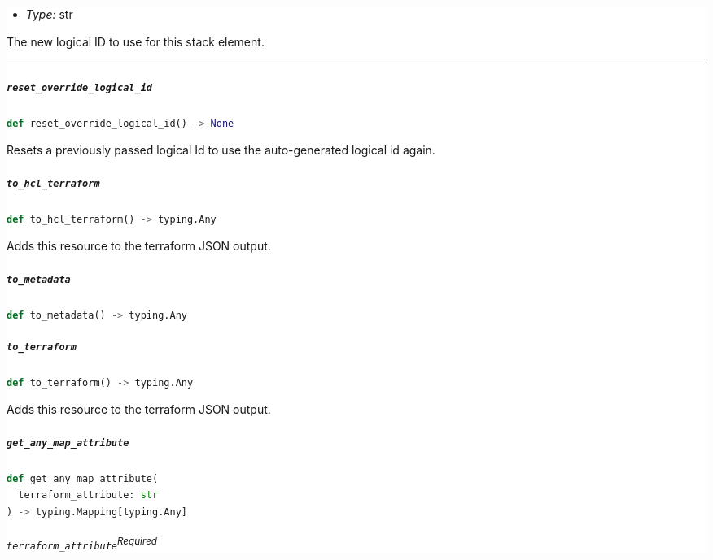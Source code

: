 - *Type:* str

The new logical ID to use for this stack element.

---

##### `reset_override_logical_id` <a name="reset_override_logical_id" id="@cdktf/provider-opentelekomcloud.dataOpentelekomcloudIdentityAuthScopeV3.DataOpentelekomcloudIdentityAuthScopeV3.resetOverrideLogicalId"></a>

```python
def reset_override_logical_id() -> None
```

Resets a previously passed logical Id to use the auto-generated logical id again.

##### `to_hcl_terraform` <a name="to_hcl_terraform" id="@cdktf/provider-opentelekomcloud.dataOpentelekomcloudIdentityAuthScopeV3.DataOpentelekomcloudIdentityAuthScopeV3.toHclTerraform"></a>

```python
def to_hcl_terraform() -> typing.Any
```

Adds this resource to the terraform JSON output.

##### `to_metadata` <a name="to_metadata" id="@cdktf/provider-opentelekomcloud.dataOpentelekomcloudIdentityAuthScopeV3.DataOpentelekomcloudIdentityAuthScopeV3.toMetadata"></a>

```python
def to_metadata() -> typing.Any
```

##### `to_terraform` <a name="to_terraform" id="@cdktf/provider-opentelekomcloud.dataOpentelekomcloudIdentityAuthScopeV3.DataOpentelekomcloudIdentityAuthScopeV3.toTerraform"></a>

```python
def to_terraform() -> typing.Any
```

Adds this resource to the terraform JSON output.

##### `get_any_map_attribute` <a name="get_any_map_attribute" id="@cdktf/provider-opentelekomcloud.dataOpentelekomcloudIdentityAuthScopeV3.DataOpentelekomcloudIdentityAuthScopeV3.getAnyMapAttribute"></a>

```python
def get_any_map_attribute(
  terraform_attribute: str
) -> typing.Mapping[typing.Any]
```

###### `terraform_attribute`<sup>Required</sup> <a name="terraform_attribute" id="@cdktf/provider-opentelekomcloud.dataOpentelekomcloudIdentityAuthScopeV3.DataOpentelekomcloudIdentityAuthScopeV3.getAnyMapAttribute.parameter.terraformAttribute"></a>
